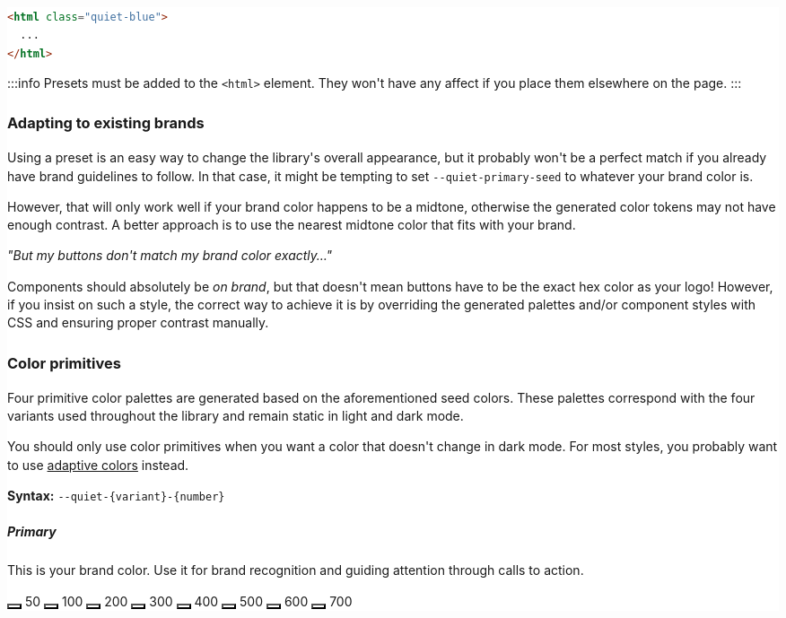 ```html
<html class="quiet-blue">
  ...
</html>
```

:::info
Presets must be added to the `<html>` element. They won't have any affect if you place them elsewhere on the page.
:::

### Adapting to existing brands

Using a preset is an easy way to change the library's overall appearance, but it probably won't be a perfect match if you already have brand guidelines to follow. In that case, it might be tempting to set `--quiet-primary-seed` to whatever your brand color is.

However, that will only work well if your brand color happens to be a midtone, otherwise the generated color tokens may not have enough contrast. A better approach is to use the nearest midtone color that fits with your brand.

_"But my buttons don't match my brand color exactly…"_

Components should absolutely be _on brand_, but that doesn't mean buttons have to be the exact hex color as your logo! However, if you insist on such a style, the correct way to achieve it is by overriding the generated palettes and/or component styles with CSS and ensuring proper contrast manually.

### Color primitives

Four primitive color palettes are generated based on the aforementioned seed colors. These palettes correspond with the four variants used throughout the library and remain static in light and dark mode.

You should only use color primitives when you want a color that doesn't change in dark mode. For most styles, you probably want to use [adaptive colors](#adaptive-colors) instead.

**Syntax:** `--quiet-{variant}-{number}`

<div class="palette">
  <h5>Primary</h5>
  <p class="description">This is your brand color. Use it for brand recognition and guiding attention through calls to action.</p>
  <div class="swatches">
    <quiet-copy data="var(--quiet-primary-50)">
      <button aria-label="Primary 50" style="background-color: var(--quiet-primary-50);"></button> 50
    </quiet-copy>
    <quiet-copy data="var(--quiet-primary-100)">
      <button aria-label="Primary 100" style="background-color: var(--quiet-primary-100);"></button> 100
    </quiet-copy>
    <quiet-copy data="var(--quiet-primary-200)">
      <button aria-label="Primary 200" style="background-color: var(--quiet-primary-200);"></button> 200
    </quiet-copy>
    <quiet-copy data="var(--quiet-primary-300)">
      <button aria-label="Primary 300" style="background-color: var(--quiet-primary-300);"></button> 300
    </quiet-copy>
    <quiet-copy data="var(--quiet-primary-400)">
      <button aria-label="Primary 400" style="background-color: var(--quiet-primary-400);"></button> 400
    </quiet-copy>
    <quiet-copy data="var(--quiet-primary-500)">
      <button aria-label="Primary 500" style="background-color: var(--quiet-primary-500);"></button> 500
    </quiet-copy>
    <quiet-copy data="var(--quiet-primary-600)">
      <button aria-label="Primary 600" style="background-color: var(--quiet-primary-600);"></button> 600
    </quiet-copy>
    <quiet-copy data="var(--quiet-primary-700)">
      <button aria-label="Primary 700" style="background-color: var(--quiet-primary-700);"></button> 700
